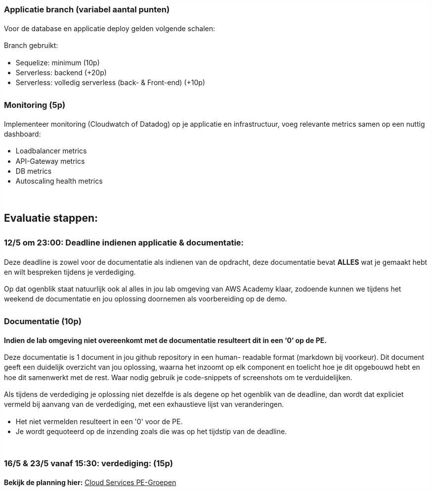 
### Applicatie branch (variabel aantal punten)
Voor de database en applicatie deploy gelden volgende schalen:

Branch gebruikt:
* Sequelize: minimum (10p)
* Serverless: backend (+20p)
* Serverless: volledig serverless (back- & Front-end) (+10p)

### Monitoring (5p)
Implementeer monitoring (Cloudwatch of Datadog) op je applicatie en infrastructuur, voeg relevante metrics samen op een nuttig dashboard:

* Loadbalancer metrics
* API-Gateway metrics
* DB metrics
* Autoscaling health metrics
<br><br>

## **Evaluatie stappen:**


### **12/5 om 23:00: Deadline indienen applicatie & documentatie:**

Deze deadline is zowel voor de documentatie als indienen van de opdracht, deze documentatie bevat **ALLES** wat je gemaakt hebt en wilt bespreken tijdens je verdediging.

Op dat ogenblik staat natuurlijk ook al alles in jou lab omgeving van AWS Academy klaar, zodoende kunnen we tijdens het weekend de documentatie en jou oplossing doornemen als voorbereiding op de demo. 


### **Documentatie (10p)**

**Indien de lab omgeving niet overeenkomt met de documentatie resulteert dit in een ‘0’ op de PE.**

Deze documentatie is 1 document in jou github repository in een human- readable format (markdown bij voorkeur). Dit document geeft een duidelijk overzicht van jou oplossing, waarna het inzoomt op elk component en toelicht hoe je dit opgebouwd hebt en hoe dit samenwerkt met de rest. Waar nodig gebruik je code-snippets of screenshots om te verduidelijken.

Als tijdens de verdediging je oplossing niet dezelfde is als degene op het ogenblik van de deadline, dan wordt dat expliciet vermeld bij aanvang van de verdediging, met een exhaustieve lijst van veranderingen. 
* Het niet vermelden resulteert in een '0' voor de PE. 
* Je wordt gequoteerd op de inzending zoals die was op het tijdstip van de deadline.
<br><br>


### **16/5 & 23/5 vanaf 15:30: verdediging: (15p)**

**Bekijk de planning hier:** [Cloud Services PE-Groepen](https://docs.google.com/spreadsheets/d/1zJ6J-6HE24H9lwSlj0oJWAGC_7U_ktJVQrtuAo3onRU/edit?usp=sharing)
